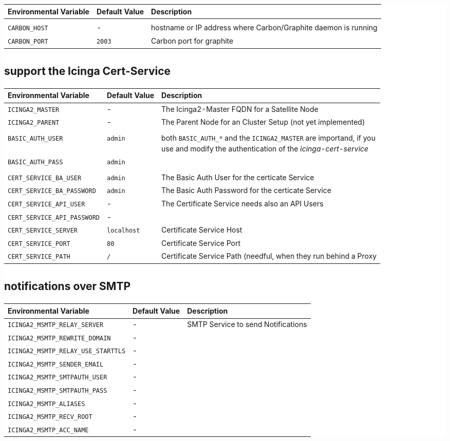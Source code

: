 | Environmental Variable             | Default Value        | Description                                                     |
| :--------------------------------- | :-------------       | :-----------                                                    |
|                                    |                      |                                                                 |
| `CARBON_HOST`                      | -                    | hostname or IP address where Carbon/Graphite daemon is running  |
| `CARBON_PORT`                      | `2003`               | Carbon port for graphite                                        |

## support the Icinga Cert-Service

| Environmental Variable             | Default Value        | Description                                                     |
| :--------------------------------- | :-------------       | :-----------                                                    |
| `ICINGA2_MASTER`                   | -                    | The Icinga2-Master FQDN for a Satellite Node                    |
| `ICINGA2_PARENT`                   | -                    | The Parent Node for an Cluster Setup (not yet implemented)      |
|                                    |                      |                                                                 |
| `BASIC_AUTH_USER`                  | `admin`              | both `BASIC_AUTH_*` and the `ICINGA2_MASTER` are importand, if you <br>use and modify the authentication of the *icinga-cert-service*
| `BASIC_AUTH_PASS`                  | `admin`              |                                                                 |
|                                    |                      |                                                                 |
| `CERT_SERVICE_BA_USER`             | `admin`              | The Basic Auth User for the certicate Service                   |
| `CERT_SERVICE_BA_PASSWORD`         | `admin`              | The Basic Auth Password for the certicate Service               |
| `CERT_SERVICE_API_USER`            | -                    | The Certificate Service needs also an API Users                 |
| `CERT_SERVICE_API_PASSWORD`        | -                    |                                                                 |
| `CERT_SERVICE_SERVER`              | `localhost`          | Certificate Service Host                                        |
| `CERT_SERVICE_PORT`                | `80`                 | Certificate Service Port                                        |
| `CERT_SERVICE_PATH`                | `/`                  | Certificate Service Path (needful, when they run behind a Proxy |

## notifications over SMTP

| Environmental Variable             | Default Value        | Description                                                     |
| :--------------------------------- | :-------------       | :-----------                                                    |
| `ICINGA2_MSMTP_RELAY_SERVER`       | -                    | SMTP Service to send Notifications                              |
| `ICINGA2_MSMTP_REWRITE_DOMAIN`     | -                    |                                                                 |
| `ICINGA2_MSMTP_RELAY_USE_STARTTLS` | -                    |                                                                 |
| `ICINGA2_MSMTP_SENDER_EMAIL`       | -                    |                                                                 |
| `ICINGA2_MSMTP_SMTPAUTH_USER`      | -                    |                                                                 |
| `ICINGA2_MSMTP_SMTPAUTH_PASS`      | -                    |                                                                 |
| `ICINGA2_MSMTP_ALIASES`            | -                    |                                                                 |
| `ICINGA2_MSMTP_RECV_ROOT`          | -                    |                                                                 |
| `ICINGA2_MSMTP_ACC_NAME`           | -                    |                                                                 |
